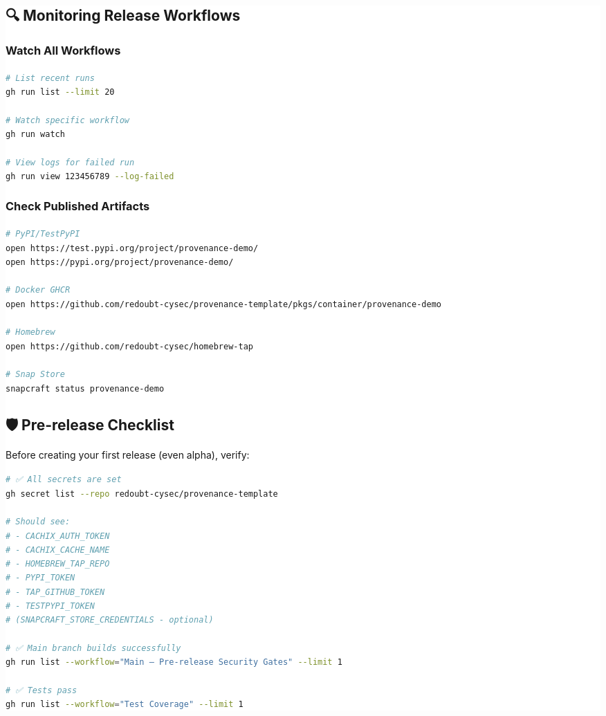 ## 🔍 Monitoring Release Workflows

### Watch All Workflows

```bash
# List recent runs
gh run list --limit 20

# Watch specific workflow
gh run watch

# View logs for failed run
gh run view 123456789 --log-failed
```

### Check Published Artifacts

```bash
# PyPI/TestPyPI
open https://test.pypi.org/project/provenance-demo/
open https://pypi.org/project/provenance-demo/

# Docker GHCR
open https://github.com/redoubt-cysec/provenance-template/pkgs/container/provenance-demo

# Homebrew
open https://github.com/redoubt-cysec/homebrew-tap

# Snap Store
snapcraft status provenance-demo
```

## 🛡️ Pre-release Checklist

Before creating your first release (even alpha), verify:

```bash
# ✅ All secrets are set
gh secret list --repo redoubt-cysec/provenance-template

# Should see:
# - CACHIX_AUTH_TOKEN
# - CACHIX_CACHE_NAME
# - HOMEBREW_TAP_REPO
# - PYPI_TOKEN
# - TAP_GITHUB_TOKEN
# - TESTPYPI_TOKEN
# (SNAPCRAFT_STORE_CREDENTIALS - optional)

# ✅ Main branch builds successfully
gh run list --workflow="Main — Pre-release Security Gates" --limit 1

# ✅ Tests pass
gh run list --workflow="Test Coverage" --limit 1
```
